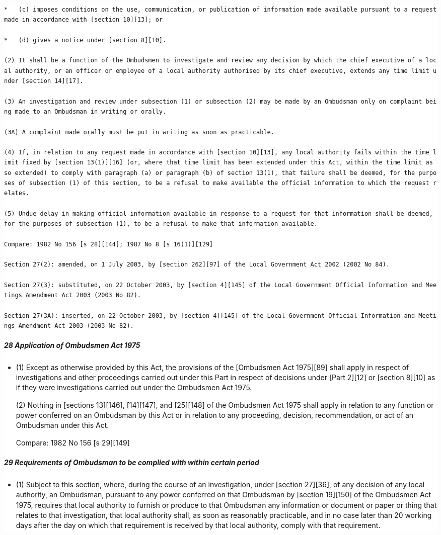     *   (c) imposes conditions on the use, communication, or publication of information made available pursuant to a request made in accordance with [section 10][13]; or
    
    *   (d) gives a notice under [section 8][10].
    
    (2) It shall be a function of the Ombudsmen to investigate and review any decision by which the chief executive of a local authority, or an officer or employee of a local authority authorised by its chief executive, extends any time limit under [section 14][17].
    
    (3) An investigation and review under subsection (1) or subsection (2) may be made by an Ombudsman only on complaint being made to an Ombudsman in writing or orally.
    
    (3A) A complaint made orally must be put in writing as soon as practicable.
    
    (4) If, in relation to any request made in accordance with [section 10][13], any local authority fails within the time limit fixed by [section 13(1)][16] (or, where that time limit has been extended under this Act, within the time limit as so extended) to comply with paragraph (a) or paragraph (b) of section 13(1), that failure shall be deemed, for the purposes of subsection (1) of this section, to be a refusal to make available the official information to which the request relates.
    
    (5) Undue delay in making official information available in response to a request for that information shall be deemed, for the purposes of subsection (1), to be a refusal to make that information available.
    
    Compare: 1982 No 156 [s 28][144]; 1987 No 8 [s 16(1)][129]
    
    Section 27(2): amended, on 1 July 2003, by [section 262][97] of the Local Government Act 2002 (2002 No 84).
    
    Section 27(3): substituted, on 22 October 2003, by [section 4][145] of the Local Government Official Information and Meetings Amendment Act 2003 (2003 No 82).
    
    Section 27(3A): inserted, on 22 October 2003, by [section 4][145] of the Local Government Official Information and Meetings Amendment Act 2003 (2003 No 82).

##### 28 Application of Ombudsmen Act 1975
    
*   (1) Except as otherwise provided by this Act, the provisions of the [Ombudsmen Act 1975][89] shall apply in respect of investigations and other proceedings carried out under this Part in respect of decisions under [Part 2][12] or [section 8][10] as if they were investigations carried out under the Ombudsmen Act 1975\.
    
    (2) Nothing in [sections 13][146], [14][147], and [25][148] of the Ombudsmen Act 1975 shall apply in relation to any function or power conferred on an Ombudsman by this Act or in relation to any proceeding, decision, recommendation, or act of an Ombudsman under this Act.
    
    Compare: 1982 No 156 [s 29][149]

##### 29 Requirements of Ombudsman to be complied with within certain period
    
*   (1) Subject to this section, where, during the course of an investigation, under [section 27][36], of any decision of any local authority, an Ombudsman, pursuant to any power conferred on that Ombudsman by [section 19][150] of the Ombudsmen Act 1975, requires that local authority to furnish or produce to that Ombudsman any information or document or paper or thing that relates to that investigation, that local authority shall, as soon as reasonably practicable, and in no case later than 20 working days after the day on which that requirement is received by that local authority, comply with that requirement.
    